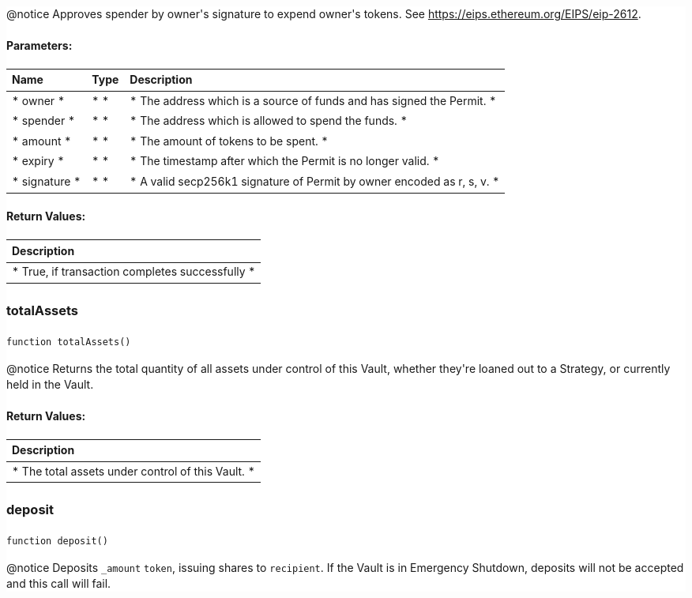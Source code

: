 
@notice Approves spender by owner&#39;s signature to expend owner&#39;s tokens. See https://eips.ethereum.org/EIPS/eip-2612.    



#### Parameters:
| Name                           | Type          | Description                                    |
| :----------------------------- | :------------ | :--------------------------------------------- |
|  * owner * |  *  * |  * The address which is a source of funds and has signed the Permit. * |
|  * spender * |  *  * |  * The address which is allowed to spend the funds. * |
|  * amount * |  *  * |  * The amount of tokens to be spent. * |
|  * expiry * |  *  * |  * The timestamp after which the Permit is no longer valid. * |
|  * signature * |  *  * |  * A valid secp256k1 signature of Permit by owner encoded as r, s, v. * |



#### Return Values:
| Description                                                                  |
| :--------------------------------------------------------------------------- |
|  * True, if transaction completes successfully * |






### totalAssets
```solidity
function totalAssets()
```


@notice Returns the total quantity of all assets under control of this Vault, whether they&#39;re loaned out to a Strategy, or currently held in the Vault.    




#### Return Values:
| Description                                                                  |
| :--------------------------------------------------------------------------- |
|  * The total assets under control of this Vault. * |






### deposit
```solidity
function deposit()
```


@notice Deposits `_amount` `token`, issuing shares to `recipient`. If the Vault is in Emergency Shutdown, deposits will not be accepted and this call will fail.    
